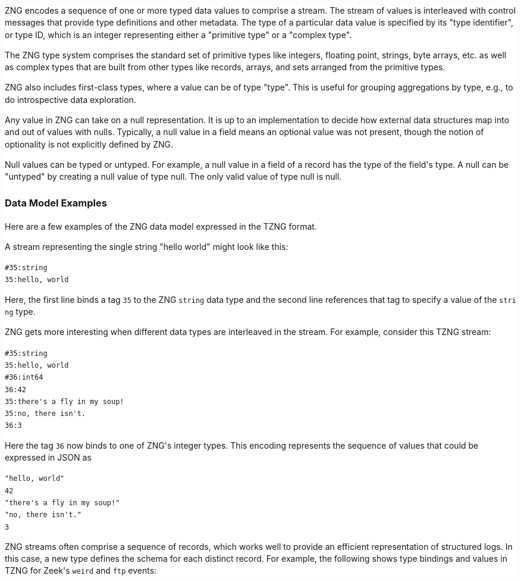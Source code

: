ZNG encodes a sequence of one or more typed data values to comprise a stream.
The stream of values is interleaved with control messages
that provide type definitions and other metadata.  The type of
a particular data value is specified by its "type identifier", or type ID,
which is an integer representing either a "primitive type" or a
"complex type".

The ZNG type system comprises the standard set of primitive types like integers,
floating point, strings, byte arrays, etc. as well as complex types
that are built from other types like records, arrays, and sets arranged
from the primitive types.

ZNG also includes first-class types, where a value can be of type "type".
This is useful for grouping aggregations by type, e.g., to do introspective data exploration.

Any value in ZNG can take on a null representation.  It is up to an implementation to
decide how external data structures map into and out of values with nulls.  Typically,
a null value in a field means an optional value was not present, though
the notion of optionality is not explicitly defined by ZNG.

Null values can be typed or untyped.  For example, a null value in a field of
a record has the type of the field's type.  A null can be "untyped" by creating
a null value of type null.  The only valid value of type null is null.

### Data Model Examples

Here are a few examples of the ZNG data model expressed in the TZNG format.

A stream representing the single string "hello world" might look like this:
```
#35:string
35:hello, world
```
Here, the first line binds a tag `35` to the ZNG `string` data type
and the second line references that tag to specify a value of the `string`
type.

ZNG gets more interesting when different data types are interleaved in the
stream.  For example, consider this TZNG stream:
```
#35:string
35:hello, world
#36:int64
36:42
35:there's a fly in my soup!
35:no, there isn't.
36:3
```
Here the tag `36` now binds to one of ZNG's integer types. This encoding
represents the sequence of values that could be expressed in JSON as
```
"hello, world"
42
"there's a fly in my soup!"
"no, there isn't."
3
```
ZNG streams often comprise a sequence of records, which works well to
provide an efficient representation of structured logs. In this case, a new
type defines the schema for each distinct record. For example, the following
shows type bindings and values in TZNG for Zeek's `weird` and `ftp`
events:

